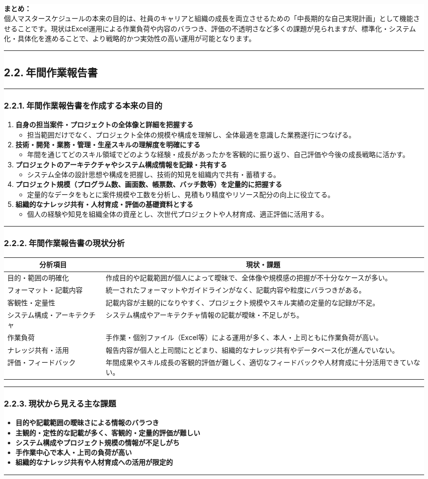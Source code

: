 
**まとめ：**  
個人マスタースケジュールの本来の目的は、社員のキャリアと組織の成長を両立させるための「中長期的な自己実現計画」として機能させることです。現状はExcel運用による作業負荷や内容のバラつき、評価の不透明さなど多くの課題が見られますが、標準化・システム化・具体化を進めることで、より戦略的かつ実効性の高い運用が可能となります。

---
## 2.2. 年間作業報告書

---

### 2.2.1. 年間作業報告書を作成する本来の目的

1. **自身の担当案件・プロジェクトの全体像と詳細を把握する**
   - 担当範囲だけでなく、プロジェクト全体の規模や構成を理解し、全体最適を意識した業務遂行につなげる。
2. **技術・開発・業務・管理・生産スキルの理解度を明確にする**
   - 年間を通じてどのスキル領域でどのような経験・成長があったかを客観的に振り返り、自己評価や今後の成長戦略に活かす。
3. **プロジェクトのアーキテクチャやシステム構成情報を記録・共有する**
   - システム全体の設計思想や構成を把握し、技術的知見を組織内で共有・蓄積する。
4. **プロジェクト規模（プログラム数、画面数、帳票数、バッチ数等）を定量的に把握する**
   - 定量的なデータをもとに案件規模や工数を分析し、見積もり精度やリソース配分の向上に役立てる。
5. **組織的なナレッジ共有・人材育成・評価の基礎資料とする**
   - 個人の経験や知見を組織全体の資産とし、次世代プロジェクトや人材育成、適正評価に活用する。

---

### 2.2.2. 年間作業報告書の現状分析

| 分析項目                  | 現状・課題                                                                                   |
|--------------------------|--------------------------------------------------------------------------------------------|
| 目的・範囲の明確化        | 作成目的や記載範囲が個人によって曖昧で、全体像や規模感の把握が不十分なケースが多い。         |
| フォーマット・記載内容    | 統一されたフォーマットやガイドラインがなく、記載内容や粒度にバラつきがある。                 |
| 客観性・定量性            | 記載内容が主観的になりやすく、プロジェクト規模やスキル実績の定量的な記録が不足。             |
| システム構成・アーキテクチャ | システム構成やアーキテクチャ情報の記載が曖昧・不足しがち。                                 |
| 作業負荷                  | 手作業・個別ファイル（Excel等）による運用が多く、本人・上司ともに作業負荷が高い。            |
| ナレッジ共有・活用        | 報告内容が個人と上司間にとどまり、組織的なナレッジ共有やデータベース化が進んでいない。       |
| 評価・フィードバック      | 年間成果やスキル成長の客観的評価が難しく、適切なフィードバックや人材育成に十分活用できていない。|

---

### 2.2.3. 現状から見える主な課題

- **目的や記載範囲の曖昧さによる情報のバラつき**
- **主観的・定性的な記載が多く、客観的・定量的評価が難しい**
- **システム構成やプロジェクト規模の情報が不足しがち**
- **手作業中心で本人・上司の負荷が高い**
- **組織的なナレッジ共有や人材育成への活用が限定的**

---
